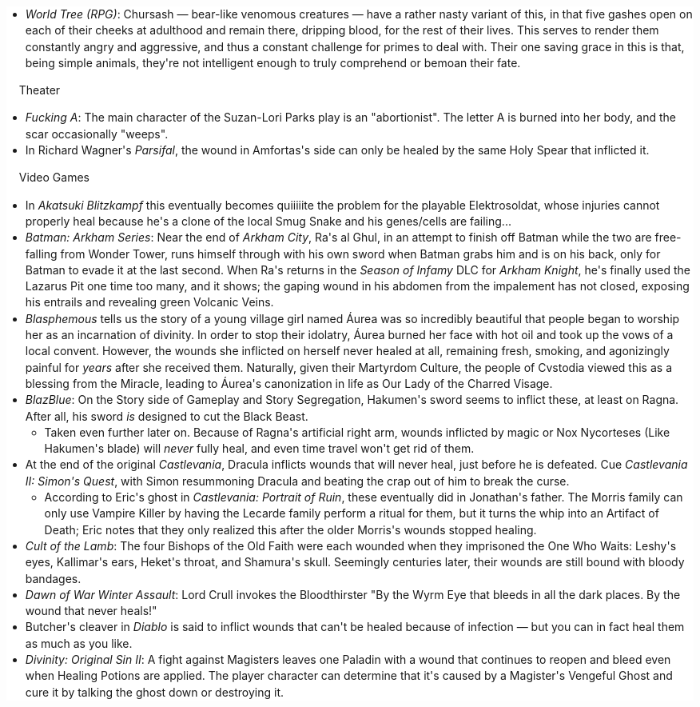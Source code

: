 -   _World Tree (RPG)_: Chursash — bear-like venomous creatures — have a rather nasty variant of this, in that five gashes open on each of their cheeks at adulthood and remain there, dripping blood, for the rest of their lives. This serves to render them constantly angry and aggressive, and thus a constant challenge for primes to deal with. Their one saving grace in this is that, being simple animals, they're not intelligent enough to truly comprehend or bemoan their fate.

    Theater 

-   _Fucking A_: The main character of the Suzan-Lori Parks play is an "abortionist". The letter A is burned into her body, and the scar occasionally "weeps".
-   In Richard Wagner's _Parsifal_, the wound in Amfortas's side can only be healed by the same Holy Spear that inflicted it.

    Video Games 

-   In _Akatsuki Blitzkampf_ this eventually becomes quiiiiite the problem for the playable Elektrosoldat, whose injuries cannot properly heal because he's a clone of the local Smug Snake and his genes/cells are failing...
-   _Batman: Arkham Series_: Near the end of _Arkham City_, Ra's al Ghul, in an attempt to finish off Batman while the two are free-falling from Wonder Tower, runs himself through with his own sword when Batman grabs him and is on his back, only for Batman to evade it at the last second. When Ra's returns in the _Season of Infamy_ DLC for _Arkham Knight_, he's finally used the Lazarus Pit one time too many, and it shows; the gaping wound in his abdomen from the impalement has not closed, exposing his entrails and revealing green Volcanic Veins.
-   _Blasphemous_ tells us the story of a young village girl named Áurea was so incredibly beautiful that people began to worship her as an incarnation of divinity. In order to stop their idolatry, Áurea burned her face with hot oil and took up the vows of a local convent. However, the wounds she inflicted on herself never healed at all, remaining fresh, smoking, and agonizingly painful for _years_ after she received them. Naturally, given their Martyrdom Culture, the people of Cvstodia viewed this as a blessing from the Miracle, leading to Áurea's canonization in life as Our Lady of the Charred Visage.
-   _BlazBlue_: On the Story side of Gameplay and Story Segregation, Hakumen's sword seems to inflict these, at least on Ragna. After all, his sword _is_ designed to cut the Black Beast.
    -   Taken even further later on. Because of Ragna's artificial right arm, wounds inflicted by magic or Nox Nycorteses (Like Hakumen's blade) will _never_ fully heal, and even time travel won't get rid of them.
-   At the end of the original _Castlevania_, Dracula inflicts wounds that will never heal, just before he is defeated. Cue _Castlevania II: Simon's Quest_, with Simon resummoning Dracula and beating the crap out of him to break the curse.
    -   According to Eric's ghost in _Castlevania: Portrait of Ruin_, these eventually did in Jonathan's father. The Morris family can only use Vampire Killer by having the Lecarde family perform a ritual for them, but it turns the whip into an Artifact of Death; Eric notes that they only realized this after the older Morris's wounds stopped healing.
-   _Cult of the Lamb_: The four Bishops of the Old Faith were each wounded when they imprisoned the One Who Waits: Leshy's eyes, Kallimar's ears, Heket's throat, and Shamura's skull. Seemingly centuries later, their wounds are still bound with bloody bandages.
-   _Dawn of War Winter Assault_: Lord Crull invokes the Bloodthirster "By the Wyrm Eye that bleeds in all the dark places. By the wound that never heals!"
-   Butcher's cleaver in _Diablo_ is said to inflict wounds that can't be healed because of infection — but you can in fact heal them as much as you like.
-   _Divinity: Original Sin II_: A fight against Magisters leaves one Paladin with a wound that continues to reopen and bleed even when Healing Potions are applied. The player character can determine that it's caused by a Magister's Vengeful Ghost and cure it by talking the ghost down or destroying it.